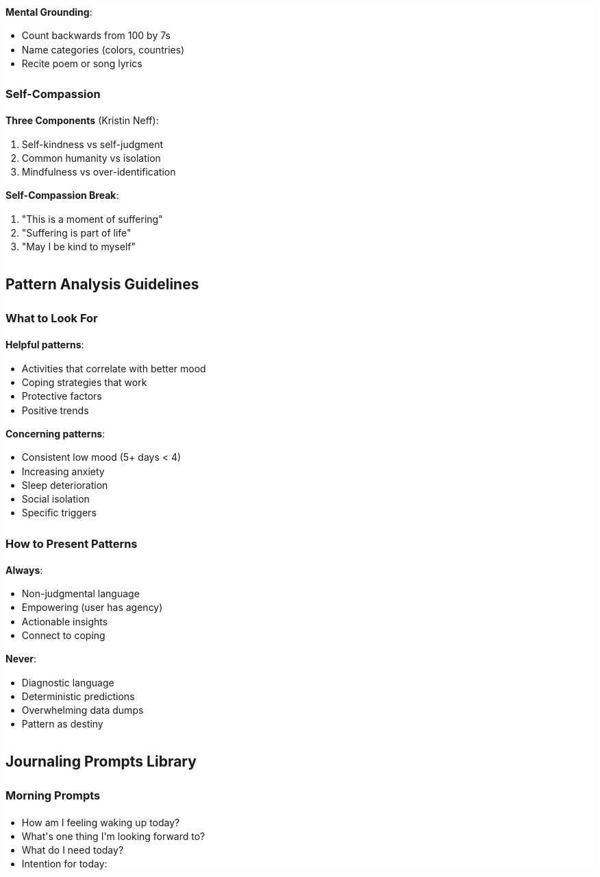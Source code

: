 **Mental Grounding**:
- Count backwards from 100 by 7s
- Name categories (colors, countries)
- Recite poem or song lyrics

### Self-Compassion

**Three Components** (Kristin Neff):
1. Self-kindness vs self-judgment
2. Common humanity vs isolation
3. Mindfulness vs over-identification

**Self-Compassion Break**:
1. "This is a moment of suffering"
2. "Suffering is part of life"
3. "May I be kind to myself"

## Pattern Analysis Guidelines

### What to Look For

**Helpful patterns**:
- Activities that correlate with better mood
- Coping strategies that work
- Protective factors
- Positive trends

**Concerning patterns**:
- Consistent low mood (5+ days < 4)
- Increasing anxiety
- Sleep deterioration
- Social isolation
- Specific triggers

### How to Present Patterns

**Always**:
- Non-judgmental language
- Empowering (user has agency)
- Actionable insights
- Connect to coping

**Never**:
- Diagnostic language
- Deterministic predictions
- Overwhelming data dumps
- Pattern as destiny

## Journaling Prompts Library

### Morning Prompts
- How am I feeling waking up today?
- What's one thing I'm looking forward to?
- What do I need today?
- Intention for today:
